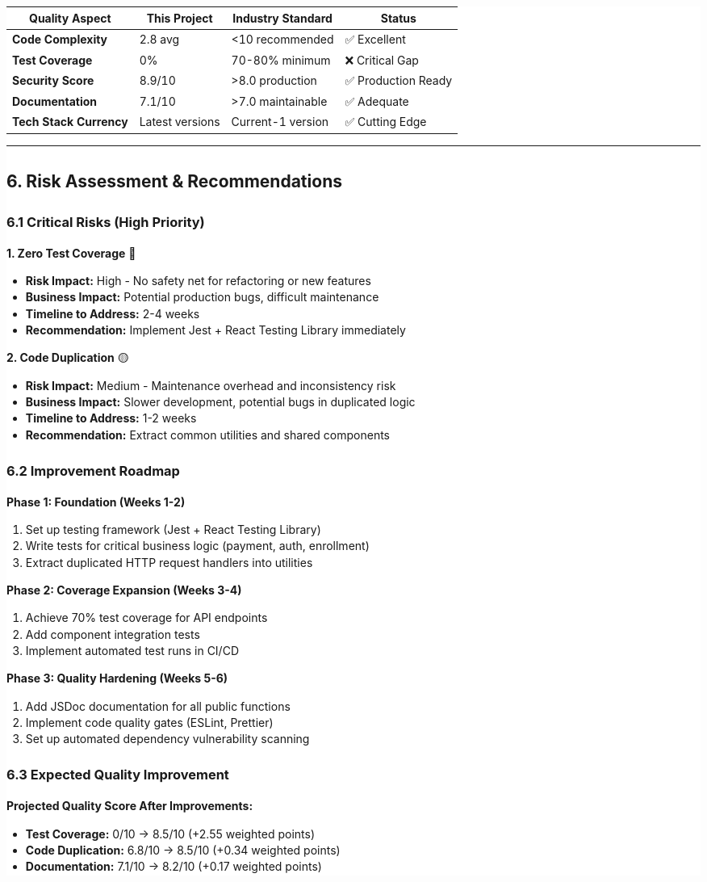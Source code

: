 | Quality Aspect | This Project | Industry Standard | Status |
|---------------|-------------|------------------|--------|
| **Code Complexity** | 2.8 avg | <10 recommended | ✅ Excellent |
| **Test Coverage** | 0% | 70-80% minimum | ❌ Critical Gap |
| **Security Score** | 8.9/10 | >8.0 production | ✅ Production Ready |
| **Documentation** | 7.1/10 | >7.0 maintainable | ✅ Adequate |
| **Tech Stack Currency** | Latest versions | Current-1 version | ✅ Cutting Edge |

---

## 6. Risk Assessment & Recommendations

### 6.1 Critical Risks (High Priority)

**1. Zero Test Coverage** 🔴
- **Risk Impact:** High - No safety net for refactoring or new features
- **Business Impact:** Potential production bugs, difficult maintenance
- **Timeline to Address:** 2-4 weeks
- **Recommendation:** Implement Jest + React Testing Library immediately

**2. Code Duplication** 🟡
- **Risk Impact:** Medium - Maintenance overhead and inconsistency risk
- **Business Impact:** Slower development, potential bugs in duplicated logic
- **Timeline to Address:** 1-2 weeks
- **Recommendation:** Extract common utilities and shared components

### 6.2 Improvement Roadmap

**Phase 1: Foundation (Weeks 1-2)**
1. Set up testing framework (Jest + React Testing Library)
2. Write tests for critical business logic (payment, auth, enrollment)
3. Extract duplicated HTTP request handlers into utilities

**Phase 2: Coverage Expansion (Weeks 3-4)**
1. Achieve 70% test coverage for API endpoints
2. Add component integration tests
3. Implement automated test runs in CI/CD

**Phase 3: Quality Hardening (Weeks 5-6)**
1. Add JSDoc documentation for all public functions
2. Implement code quality gates (ESLint, Prettier)
3. Set up automated dependency vulnerability scanning

### 6.3 Expected Quality Improvement

**Projected Quality Score After Improvements:**
- **Test Coverage:** 0/10 → 8.5/10 (+2.55 weighted points)
- **Code Duplication:** 6.8/10 → 8.5/10 (+0.34 weighted points)
- **Documentation:** 7.1/10 → 8.2/10 (+0.17 weighted points)
